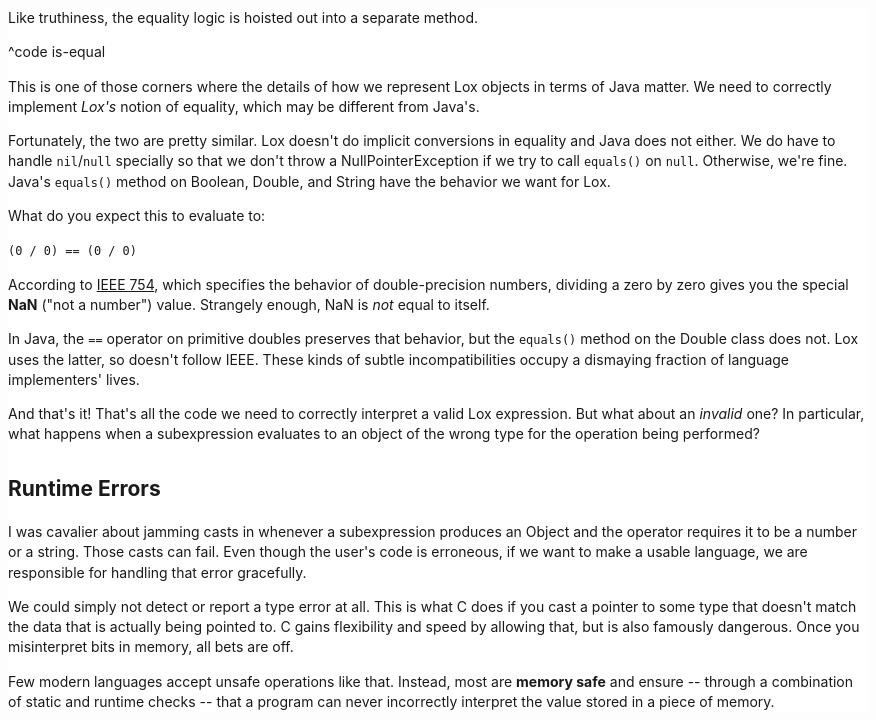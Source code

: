 Like truthiness, the equality logic is hoisted out into a separate method.

^code is-equal

This is one of those corners where the details of how we represent Lox objects
in terms of Java matter. We need to correctly implement _Lox's_ notion of
equality, which may be different from Java's.

Fortunately, the two are pretty similar. Lox doesn't do implicit conversions in
equality and Java does not either. We do have to handle `nil`/`null` specially
so that we don't throw a NullPointerException if we try to call `equals()` on
`null`. Otherwise, we're fine. Java's <span name="nan">`equals()`</span> method
on Boolean, Double, and String have the behavior we want for Lox.

<aside name="nan">

What do you expect this to evaluate to:

```lox
(0 / 0) == (0 / 0)
```

According to [IEEE 754][], which specifies the behavior of double-precision
numbers, dividing a zero by zero gives you the special **NaN** ("not a number")
value. Strangely enough, NaN is _not_ equal to itself.

In Java, the `==` operator on primitive doubles preserves that behavior, but the
`equals()` method on the Double class does not. Lox uses the latter, so doesn't
follow IEEE. These kinds of subtle incompatibilities occupy a dismaying fraction
of language implementers' lives.

[ieee 754]: https://en.wikipedia.org/wiki/IEEE_754

</aside>

And that's it! That's all the code we need to correctly interpret a valid Lox
expression. But what about an _invalid_ one? In particular, what happens when a
subexpression evaluates to an object of the wrong type for the operation being
performed?

## Runtime Errors

I was cavalier about jamming casts in whenever a subexpression produces an
Object and the operator requires it to be a number or a string. Those casts can
fail. Even though the user's code is erroneous, if we want to make a <span
name="fail">usable</span> language, we are responsible for handling that error
gracefully.

<aside name="fail">

We could simply not detect or report a type error at all. This is what C does if
you cast a pointer to some type that doesn't match the data that is actually
being pointed to. C gains flexibility and speed by allowing that, but is also
famously dangerous. Once you misinterpret bits in memory, all bets are off.

Few modern languages accept unsafe operations like that. Instead, most are
**memory safe** and ensure -- through a combination of static and runtime checks
-- that a program can never incorrectly interpret the value stored in a piece of
memory.


[interpreter design pattern]: https://en.wikipedia.org/wiki/Interpreter_pattern
[single dispatch]: representing-code.html#single-dispatch
[vars]: statements-and-state.html
[last chapter]: parsing-expressions.html